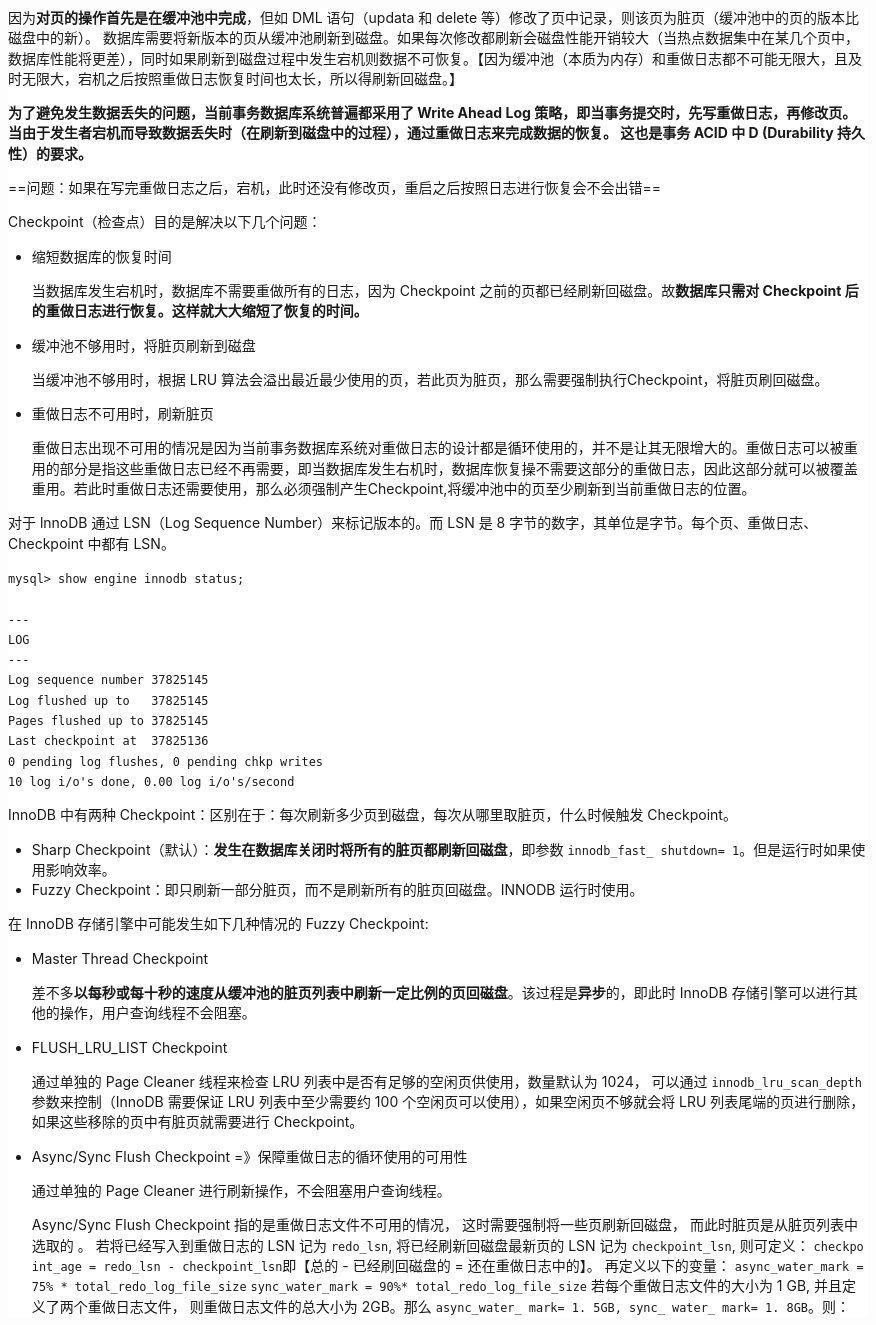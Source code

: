 因为**对页的操作首先是在缓冲池中完成**，但如 DML 语句（updata 和 delete 等）修改了页中记录，则该页为脏页（缓冲池中的页的版本比磁盘中的新）。 数据库需要将新版本的页从缓冲池刷新到磁盘。如果每次修改都刷新会磁盘性能开销较大（当热点数据集中在某几个页中，数据库性能将更差），同时如果刷新到磁盘过程中发生宕机则数据不可恢复。【因为缓冲池（本质为内存）和重做日志都不可能无限大，且及时无限大，宕机之后按照重做日志恢复时间也太长，所以得刷新回磁盘。】

**为了避免发生数据丢失的问题，当前事务数据库系统普遍都采用了 Write Ahead Log 策略，即当事务提交时，先写重做日志，再修改页。当由于发生者宕机而导致数据丢失时（在刷新到磁盘中的过程），通过重做日志来完成数据的恢复。 这也是事务 ACID 中 D (Durability 持久性）的要求。**

==问题：如果在写完重做日志之后，宕机，此时还没有修改页，重启之后按照日志进行恢复会不会出错==

Checkpoint（检查点）目的是解决以下几个问题：

- 缩短数据库的恢复时间

    当数据库发生宕机时，数据库不需要重做所有的日志，因为 Checkpoint 之前的页都已经刷新回磁盘。故**数据库只需对 Checkpoint 后的重做日志进行恢复。这样就大大缩短了恢复的时间。**

- 缓冲池不够用时，将脏页刷新到磁盘

    当缓冲池不够用时，根据 LRU 算法会溢出最近最少使用的页，若此页为脏页，那么需要强制执行Checkpoint，将脏页刷回磁盘。

- 重做日志不可用时，刷新脏页

    重做日志出现不可用的情况是因为当前事务数据库系统对重做日志的设计都是循环使用的，并不是让其无限增大的。重做日志可以被重用的部分是指这些重做日志已经不再需要，即当数据库发生右机时，数据库恢复操不需要这部分的重做日志，因此这部分就可以被覆盖重用。若此时重做日志还需要使用，那么必须强制产生Checkpoint,将缓冲池中的页至少刷新到当前重做日志的位置。

对于 lnnoDB 通过 LSN（Log Sequence Number）来标记版本的。而 LSN 是 8 字节的数字，其单位是字节。每个页、重做日志、Checkpoint 中都有 LSN。

```mysql
mysql> show engine innodb status;

---
LOG
---
Log sequence number 37825145
Log flushed up to   37825145
Pages flushed up to 37825145
Last checkpoint at  37825136
0 pending log flushes, 0 pending chkp writes
10 log i/o's done, 0.00 log i/o's/second
```

InnoDB 中有两种 Checkpoint：区别在于：每次刷新多少页到磁盘，每次从哪里取脏页，什么时候触发 Checkpoint。

- Sharp Checkpoint（默认）：**发生在数据库关闭时将所有的脏页都刷新回磁盘**，即参数 `innodb_fast_ shutdown= 1`。但是运行时如果使用影响效率。
- Fuzzy Checkpoint：即只刷新一部分脏页，而不是刷新所有的脏页回磁盘。INNODB 运行时使用。

在 InnoDB 存储引擎中可能发生如下几种情况的 Fuzzy Checkpoint:

- Master Thread Checkpoint

    差不多**以每秒或每十秒的速度从缓冲池的脏页列表中刷新一定比例的页回磁盘**。该过程是**异步**的，即此时 InnoDB 存储引擎可以进行其他的操作，用户查询线程不会阻塞。

- FLUSH_LRU_LIST Checkpoint

    通过单独的 Page Cleaner 线程来检查 LRU 列表中是否有足够的空闲页供使用，数量默认为 1024， 可以通过 `innodb_lru_scan_depth` 参数来控制（InnoDB 需要保证 LRU 列表中至少需要约 100 个空闲页可以使用），如果空闲页不够就会将 LRU 列表尾端的页进行删除，如果这些移除的页中有脏页就需要进行 Checkpoint。

- Async/Sync Flush Checkpoint =》保障重做日志的循环使用的可用性

    通过单独的 Page Cleaner 进行刷新操作，不会阻塞用户查询线程。

    Async/Sync Flush Checkpoint 指的是重做日志文件不可用的情况， 这时需要强制将一些页刷新回磁盘， 而此时脏页是从脏页列表中选取的 。 若将已经写入到重做日志的 LSN 记为 `redo_lsn`, 将已经刷新回磁盘最新页的 LSN 记为 `checkpoint_lsn`, 则可定义：
    `checkpoint_age = redo_lsn - checkpoint_lsn`即【总的 - 已经刷回磁盘的 = 还在重做日志中的】。
    再定义以下的变量：
    `async_water_mark = 75% * total_redo_log_file_size`
    `sync_water_mark = 90%* total_redo_log_file_size`
    若每个重做日志文件的大小为 1 GB, 并且定义了两个重做日志文件， 则重做日志文件的总大小为 2GB。那么 `async_water_ mark= 1. 5GB, sync_ water_ mark= 1. 8GB`。则：
